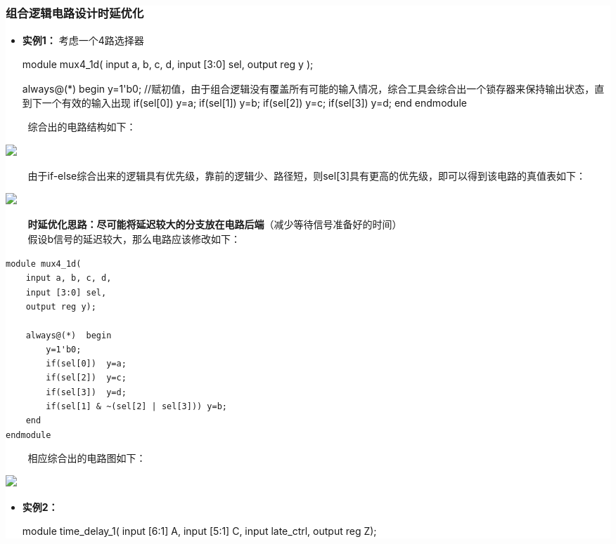 
### 组合逻辑电路设计时延优化

*   **实例1：** 考虑一个4路选择器

    module mux4_1d(
      input a, b, c, d,
      input [3:0] sel,
      output reg y
    );
    
      always@(*)  begin
        y=1'b0; //赋初值，由于组合逻辑没有覆盖所有可能的输入情况，综合工具会综合出一个锁存器来保持输出状态，直到下一个有效的输入出现
        if(sel[0])  y=a;
        if(sel[1])  y=b;
        if(sel[2])  y=c;
        if(sel[3])  y=d;
      end
    endmodule
    

        综合出的电路结构如下：

![](https://img2024.cnblogs.com/blog/2326690/202501/2326690-20250102233915887-735359003.png)

        由于if-else综合出来的逻辑具有优先级，靠前的逻辑少、路径短，则sel\[3\]具有更高的优先级，即可以得到该电路的真值表如下：

![](https://img2024.cnblogs.com/blog/2326690/202501/2326690-20250102233923716-2024110881.png)

        **时延优化思路：尽可能将延迟较大的分支放在电路后端**（减少等待信号准备好的时间）  
        假设b信号的延迟较大，那么电路应该修改如下：

    module mux4_1d(
    	input a, b, c, d,
    	input [3:0] sel,
    	output reg y);
    	
    	always@(*)	begin
    		y=1'b0;
    		if(sel[0])	y=a;
    		if(sel[2])	y=c;
    		if(sel[3])	y=d;
    		if(sel[1] & ~(sel[2] | sel[3]))	y=b;
    	end
    endmodule
    

        相应综合出的电路图如下：

![](https://img2024.cnblogs.com/blog/2326690/202501/2326690-20250102233930128-340428364.png)

*   **实例2：**

    module time_delay_1(
    	input [6:1] A,
    	input [5:1] C,
    	input late_ctrl,
    	output reg Z);
    	